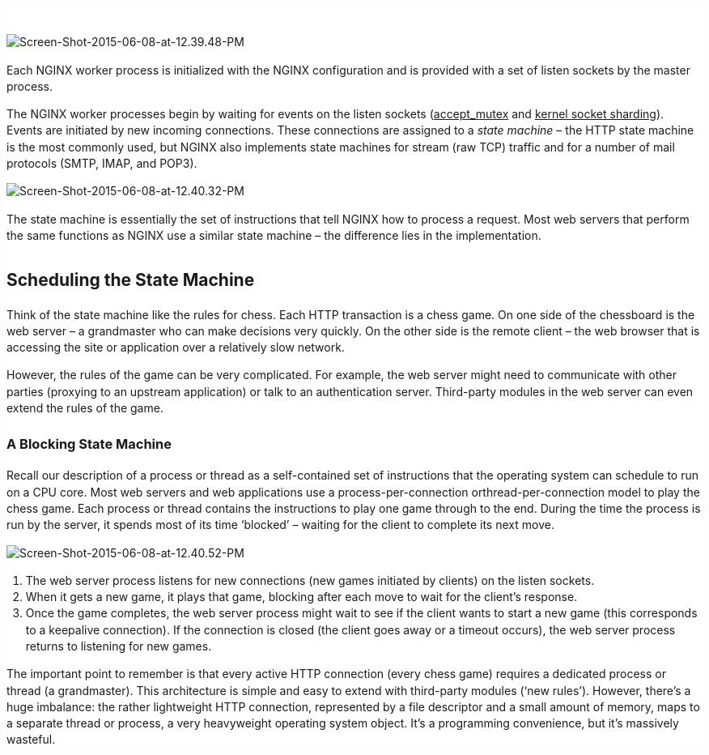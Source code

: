 &nbsp;

<img class="aligncenter size-full wp-image-1940" src="http://blog.webfuns.net/wp-content/uploads/2015/06/Screen-Shot-2015-06-08-at-12.39.48-PM.png" alt="Screen-Shot-2015-06-08-at-12.39.48-PM" width="866" height="405" />

Each NGINX worker process is initialized with the NGINX configuration and is provided with a set of listen sockets by the master process.

The NGINX worker processes begin by waiting for events on the listen sockets (<a href="http://nginx.org/en/docs/ngx_core_module.html#accept_mutex" target="_blank">accept_mutex</a> and <a href="http://nginx.com/blog/socket-sharding-nginx-release-1-9-1/" target="_blank">kernel socket sharding</a>). Events are initiated by new incoming connections. These connections are assigned to a *state machine* – the HTTP state machine is the most commonly used, but NGINX also implements state machines for stream (raw TCP) traffic and for a number of mail protocols (SMTP, IMAP, and POP3).

<img class="aligncenter size-full wp-image-1941" src="http://blog.webfuns.net/wp-content/uploads/2015/06/Screen-Shot-2015-06-08-at-12.40.32-PM.png" alt="Screen-Shot-2015-06-08-at-12.40.32-PM" width="703" height="742" />

The state machine is essentially the set of instructions that tell NGINX how to process a request. Most web servers that perform the same functions as NGINX use a similar state machine – the difference lies in the implementation.

## Scheduling the State Machine

Think of the state machine like the rules for chess. Each HTTP transaction is a chess game. On one side of the chessboard is the web server – a grandmaster who can make decisions very quickly. On the other side is the remote client – the web browser that is accessing the site or application over a relatively slow network.

However, the rules of the game can be very complicated. For example, the web server might need to communicate with other parties (proxying to an upstream application) or talk to an authentication server. Third-party modules in the web server can even extend the rules of the game.

### A Blocking State Machine

Recall our description of a process or thread as a self-contained set of instructions that the operating system can schedule to run on a CPU core. Most web servers and web applications use a process-per-connection orthread-per-connection model to play the chess game. Each process or thread contains the instructions to play one game through to the end. During the time the process is run by the server, it spends most of its time ‘blocked’ – waiting for the client to complete its next move.

<img class="aligncenter size-full wp-image-1942" src="http://blog.webfuns.net/wp-content/uploads/2015/06/Screen-Shot-2015-06-08-at-12.40.52-PM.png" alt="Screen-Shot-2015-06-08-at-12.40.52-PM" width="373" height="341" />

  1. The web server process listens for new connections (new games initiated by clients) on the listen sockets.
  2. When it gets a new game, it plays that game, blocking after each move to wait for the client’s response.
  3. Once the game completes, the web server process might wait to see if the client wants to start a new game (this corresponds to a keepalive connection). If the connection is closed (the client goes away or a timeout occurs), the web server process returns to listening for new games.

The important point to remember is that every active HTTP connection (every chess game) requires a dedicated process or thread (a grandmaster). This architecture is simple and easy to extend with third-party modules (‘new rules’). However, there’s a huge imbalance: the rather lightweight HTTP connection, represented by a file descriptor and a small amount of memory, maps to a separate thread or process, a very heavyweight operating system object. It’s a programming convenience, but it’s massively wasteful.
